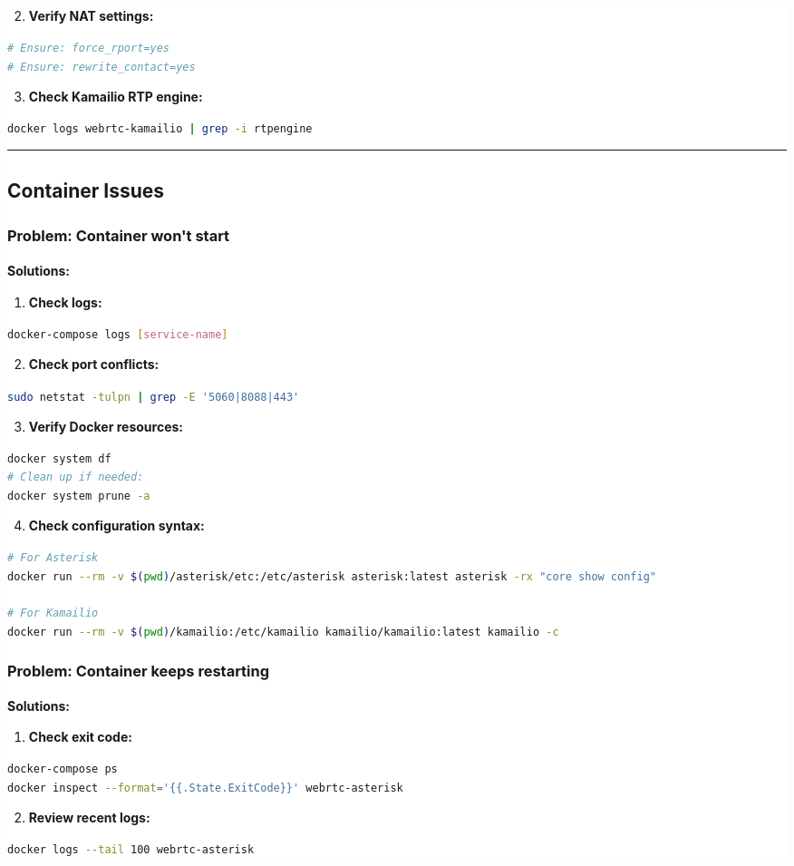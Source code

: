 2. **Verify NAT settings:**
```bash
# Ensure: force_rport=yes
# Ensure: rewrite_contact=yes
```

3. **Check Kamailio RTP engine:**
```bash
docker logs webrtc-kamailio | grep -i rtpengine
```

---

## Container Issues

### Problem: Container won't start

**Solutions:**

1. **Check logs:**
```bash
docker-compose logs [service-name]
```

2. **Check port conflicts:**
```bash
sudo netstat -tulpn | grep -E '5060|8088|443'
```

3. **Verify Docker resources:**
```bash
docker system df
# Clean up if needed:
docker system prune -a
```

4. **Check configuration syntax:**
```bash
# For Asterisk
docker run --rm -v $(pwd)/asterisk/etc:/etc/asterisk asterisk:latest asterisk -rx "core show config"

# For Kamailio
docker run --rm -v $(pwd)/kamailio:/etc/kamailio kamailio/kamailio:latest kamailio -c
```

### Problem: Container keeps restarting

**Solutions:**

1. **Check exit code:**
```bash
docker-compose ps
docker inspect --format='{{.State.ExitCode}}' webrtc-asterisk
```

2. **Review recent logs:**
```bash
docker logs --tail 100 webrtc-asterisk
```

